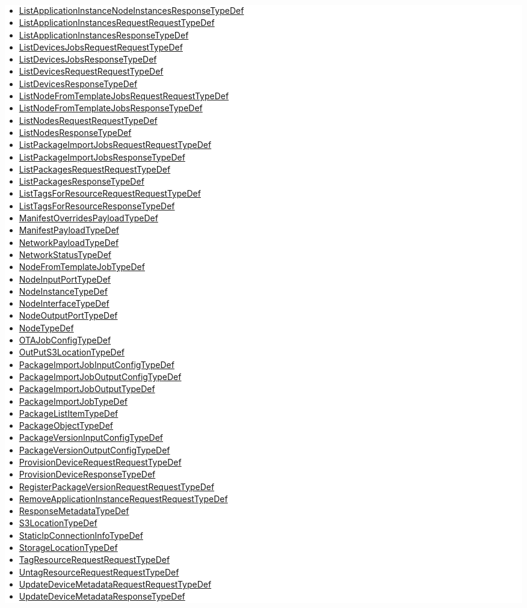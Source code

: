   - [ListApplicationInstanceNodeInstancesResponseTypeDef](#listapplicationinstancenodeinstancesresponsetypedef)
  - [ListApplicationInstancesRequestRequestTypeDef](#listapplicationinstancesrequestrequesttypedef)
  - [ListApplicationInstancesResponseTypeDef](#listapplicationinstancesresponsetypedef)
  - [ListDevicesJobsRequestRequestTypeDef](#listdevicesjobsrequestrequesttypedef)
  - [ListDevicesJobsResponseTypeDef](#listdevicesjobsresponsetypedef)
  - [ListDevicesRequestRequestTypeDef](#listdevicesrequestrequesttypedef)
  - [ListDevicesResponseTypeDef](#listdevicesresponsetypedef)
  - [ListNodeFromTemplateJobsRequestRequestTypeDef](#listnodefromtemplatejobsrequestrequesttypedef)
  - [ListNodeFromTemplateJobsResponseTypeDef](#listnodefromtemplatejobsresponsetypedef)
  - [ListNodesRequestRequestTypeDef](#listnodesrequestrequesttypedef)
  - [ListNodesResponseTypeDef](#listnodesresponsetypedef)
  - [ListPackageImportJobsRequestRequestTypeDef](#listpackageimportjobsrequestrequesttypedef)
  - [ListPackageImportJobsResponseTypeDef](#listpackageimportjobsresponsetypedef)
  - [ListPackagesRequestRequestTypeDef](#listpackagesrequestrequesttypedef)
  - [ListPackagesResponseTypeDef](#listpackagesresponsetypedef)
  - [ListTagsForResourceRequestRequestTypeDef](#listtagsforresourcerequestrequesttypedef)
  - [ListTagsForResourceResponseTypeDef](#listtagsforresourceresponsetypedef)
  - [ManifestOverridesPayloadTypeDef](#manifestoverridespayloadtypedef)
  - [ManifestPayloadTypeDef](#manifestpayloadtypedef)
  - [NetworkPayloadTypeDef](#networkpayloadtypedef)
  - [NetworkStatusTypeDef](#networkstatustypedef)
  - [NodeFromTemplateJobTypeDef](#nodefromtemplatejobtypedef)
  - [NodeInputPortTypeDef](#nodeinputporttypedef)
  - [NodeInstanceTypeDef](#nodeinstancetypedef)
  - [NodeInterfaceTypeDef](#nodeinterfacetypedef)
  - [NodeOutputPortTypeDef](#nodeoutputporttypedef)
  - [NodeTypeDef](#nodetypedef)
  - [OTAJobConfigTypeDef](#otajobconfigtypedef)
  - [OutPutS3LocationTypeDef](#outputs3locationtypedef)
  - [PackageImportJobInputConfigTypeDef](#packageimportjobinputconfigtypedef)
  - [PackageImportJobOutputConfigTypeDef](#packageimportjoboutputconfigtypedef)
  - [PackageImportJobOutputTypeDef](#packageimportjoboutputtypedef)
  - [PackageImportJobTypeDef](#packageimportjobtypedef)
  - [PackageListItemTypeDef](#packagelistitemtypedef)
  - [PackageObjectTypeDef](#packageobjecttypedef)
  - [PackageVersionInputConfigTypeDef](#packageversioninputconfigtypedef)
  - [PackageVersionOutputConfigTypeDef](#packageversionoutputconfigtypedef)
  - [ProvisionDeviceRequestRequestTypeDef](#provisiondevicerequestrequesttypedef)
  - [ProvisionDeviceResponseTypeDef](#provisiondeviceresponsetypedef)
  - [RegisterPackageVersionRequestRequestTypeDef](#registerpackageversionrequestrequesttypedef)
  - [RemoveApplicationInstanceRequestRequestTypeDef](#removeapplicationinstancerequestrequesttypedef)
  - [ResponseMetadataTypeDef](#responsemetadatatypedef)
  - [S3LocationTypeDef](#s3locationtypedef)
  - [StaticIpConnectionInfoTypeDef](#staticipconnectioninfotypedef)
  - [StorageLocationTypeDef](#storagelocationtypedef)
  - [TagResourceRequestRequestTypeDef](#tagresourcerequestrequesttypedef)
  - [UntagResourceRequestRequestTypeDef](#untagresourcerequestrequesttypedef)
  - [UpdateDeviceMetadataRequestRequestTypeDef](#updatedevicemetadatarequestrequesttypedef)
  - [UpdateDeviceMetadataResponseTypeDef](#updatedevicemetadataresponsetypedef)
